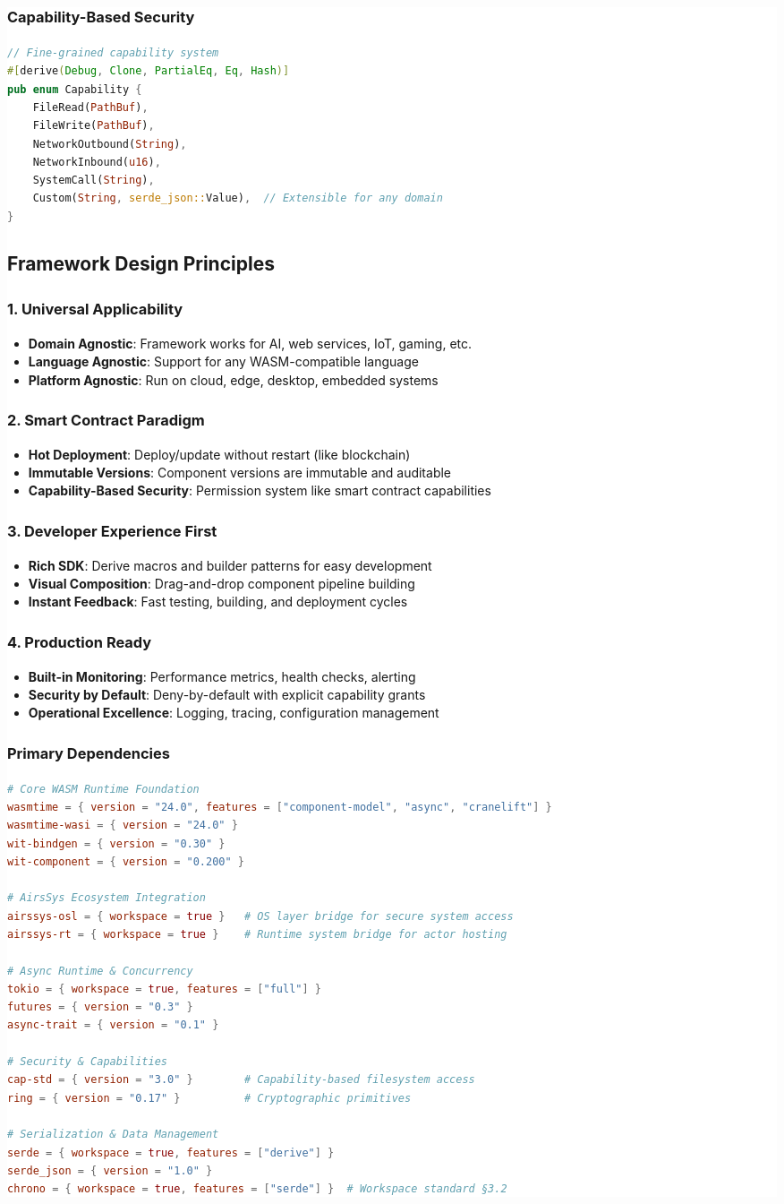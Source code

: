 ### Capability-Based Security
```rust
// Fine-grained capability system
#[derive(Debug, Clone, PartialEq, Eq, Hash)]
pub enum Capability {
    FileRead(PathBuf),
    FileWrite(PathBuf),
    NetworkOutbound(String),
    NetworkInbound(u16),
    SystemCall(String),
    Custom(String, serde_json::Value),  // Extensible for any domain
}
```

## Framework Design Principles

### 1. Universal Applicability
- **Domain Agnostic**: Framework works for AI, web services, IoT, gaming, etc.
- **Language Agnostic**: Support for any WASM-compatible language
- **Platform Agnostic**: Run on cloud, edge, desktop, embedded systems

### 2. Smart Contract Paradigm
- **Hot Deployment**: Deploy/update without restart (like blockchain)
- **Immutable Versions**: Component versions are immutable and auditable
- **Capability-Based Security**: Permission system like smart contract capabilities

### 3. Developer Experience First
- **Rich SDK**: Derive macros and builder patterns for easy development
- **Visual Composition**: Drag-and-drop component pipeline building
- **Instant Feedback**: Fast testing, building, and deployment cycles

### 4. Production Ready
- **Built-in Monitoring**: Performance metrics, health checks, alerting
- **Security by Default**: Deny-by-default with explicit capability grants
- **Operational Excellence**: Logging, tracing, configuration management

### Primary Dependencies
```toml
# Core WASM Runtime Foundation
wasmtime = { version = "24.0", features = ["component-model", "async", "cranelift"] }
wasmtime-wasi = { version = "24.0" }
wit-bindgen = { version = "0.30" }
wit-component = { version = "0.200" }

# AirsSys Ecosystem Integration
airssys-osl = { workspace = true }   # OS layer bridge for secure system access
airssys-rt = { workspace = true }    # Runtime system bridge for actor hosting

# Async Runtime & Concurrency
tokio = { workspace = true, features = ["full"] }
futures = { version = "0.3" }
async-trait = { version = "0.1" }

# Security & Capabilities
cap-std = { version = "3.0" }        # Capability-based filesystem access
ring = { version = "0.17" }          # Cryptographic primitives

# Serialization & Data Management
serde = { workspace = true, features = ["derive"] }
serde_json = { version = "1.0" }
chrono = { workspace = true, features = ["serde"] }  # Workspace standard §3.2

```
